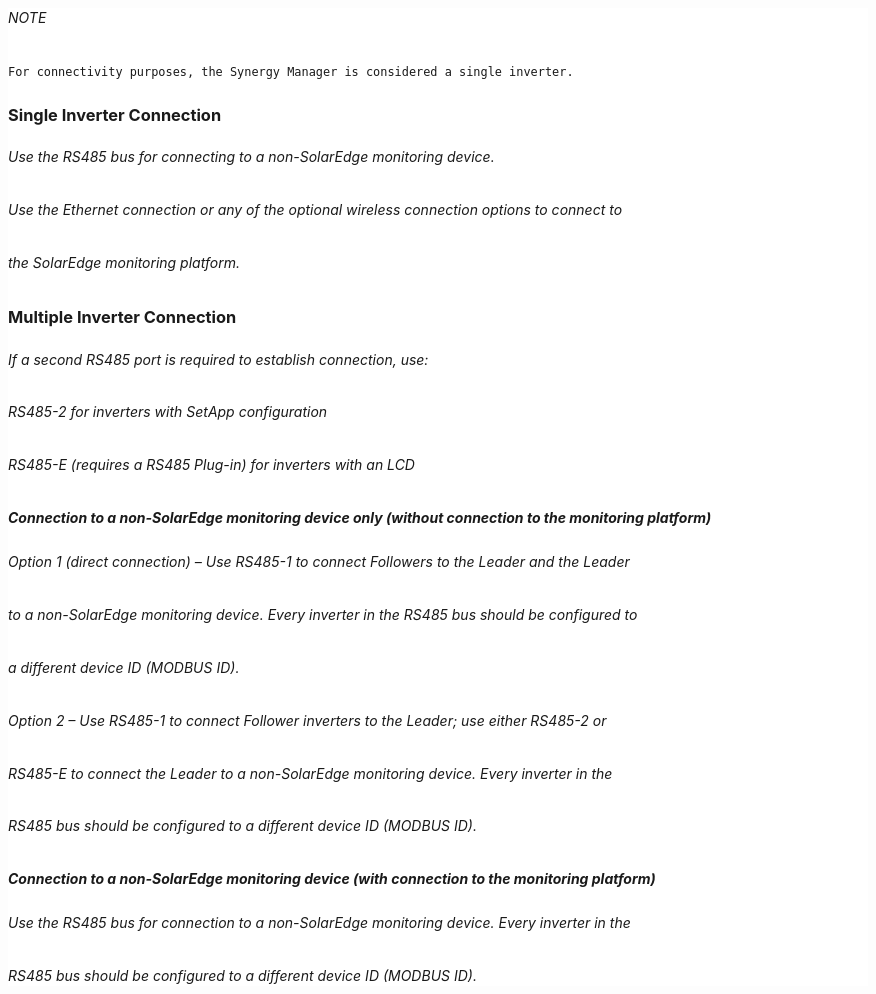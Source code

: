 ###### NOTE

```
For connectivity purposes, the Synergy Manager is considered a single inverter.
```
### Single Inverter Connection

###### Use the RS485 bus for connecting to a non-SolarEdge monitoring device.

###### Use the Ethernet connection or any of the optional wireless connection options to connect to

###### the SolarEdge monitoring platform.

### Multiple Inverter Connection

###### If a second RS485 port is required to establish connection, use:

###### RS485-2 for inverters with SetApp configuration

###### RS485-E (requires a RS485 Plug-in) for inverters with an LCD

##### Connection to a non-SolarEdge monitoring device only (without connection to the monitoring platform)

###### Option 1 (direct connection) – Use RS485-1 to connect Followers to the Leader and the Leader

###### to a non-SolarEdge monitoring device. Every inverter in the RS485 bus should be configured to

###### a different device ID (MODBUS ID).

###### Option 2 – Use RS485-1 to connect Follower inverters to the Leader; use either RS485-2 or

###### RS485-E to connect the Leader to a non-SolarEdge monitoring device. Every inverter in the


###### RS485 bus should be configured to a different device ID (MODBUS ID).

##### Connection to a non-SolarEdge monitoring device (with connection to the monitoring platform)

###### Use the RS485 bus for connection to a non-SolarEdge monitoring device. Every inverter in the

###### RS485 bus should be configured to a different device ID (MODBUS ID).

